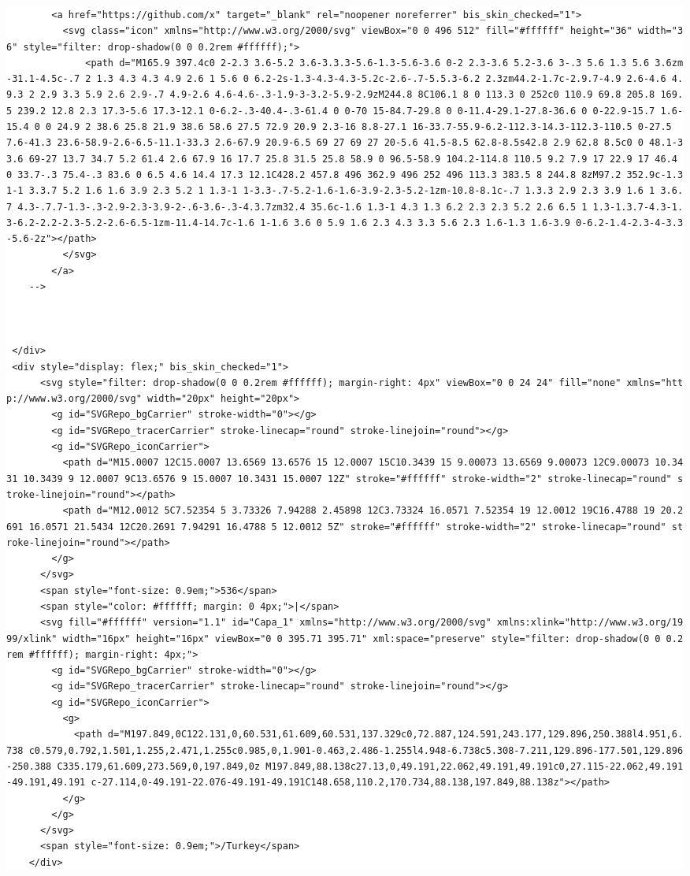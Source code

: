             <a href="https://github.com/x" target="_blank" rel="noopener noreferrer" bis_skin_checked="1">
              <svg class="icon" xmlns="http://www.w3.org/2000/svg" viewBox="0 0 496 512" fill="#ffffff" height="36" width="36" style="filter: drop-shadow(0 0 0.2rem #ffffff);">
                  <path d="M165.9 397.4c0 2-2.3 3.6-5.2 3.6-3.3.3-5.6-1.3-5.6-3.6 0-2 2.3-3.6 5.2-3.6 3-.3 5.6 1.3 5.6 3.6zm-31.1-4.5c-.7 2 1.3 4.3 4.3 4.9 2.6 1 5.6 0 6.2-2s-1.3-4.3-4.3-5.2c-2.6-.7-5.5.3-6.2 2.3zm44.2-1.7c-2.9.7-4.9 2.6-4.6 4.9.3 2 2.9 3.3 5.9 2.6 2.9-.7 4.9-2.6 4.6-4.6-.3-1.9-3-3.2-5.9-2.9zM244.8 8C106.1 8 0 113.3 0 252c0 110.9 69.8 205.8 169.5 239.2 12.8 2.3 17.3-5.6 17.3-12.1 0-6.2-.3-40.4-.3-61.4 0 0-70 15-84.7-29.8 0 0-11.4-29.1-27.8-36.6 0 0-22.9-15.7 1.6-15.4 0 0 24.9 2 38.6 25.8 21.9 38.6 58.6 27.5 72.9 20.9 2.3-16 8.8-27.1 16-33.7-55.9-6.2-112.3-14.3-112.3-110.5 0-27.5 7.6-41.3 23.6-58.9-2.6-6.5-11.1-33.3 2.6-67.9 20.9-6.5 69 27 69 27 20-5.6 41.5-8.5 62.8-8.5s42.8 2.9 62.8 8.5c0 0 48.1-33.6 69-27 13.7 34.7 5.2 61.4 2.6 67.9 16 17.7 25.8 31.5 25.8 58.9 0 96.5-58.9 104.2-114.8 110.5 9.2 7.9 17 22.9 17 46.4 0 33.7-.3 75.4-.3 83.6 0 6.5 4.6 14.4 17.3 12.1C428.2 457.8 496 362.9 496 252 496 113.3 383.5 8 244.8 8zM97.2 352.9c-1.3 1-1 3.3.7 5.2 1.6 1.6 3.9 2.3 5.2 1 1.3-1 1-3.3-.7-5.2-1.6-1.6-3.9-2.3-5.2-1zm-10.8-8.1c-.7 1.3.3 2.9 2.3 3.9 1.6 1 3.6.7 4.3-.7.7-1.3-.3-2.9-2.3-3.9-2-.6-3.6-.3-4.3.7zm32.4 35.6c-1.6 1.3-1 4.3 1.3 6.2 2.3 2.3 5.2 2.6 6.5 1 1.3-1.3.7-4.3-1.3-6.2-2.2-2.3-5.2-2.6-6.5-1zm-11.4-14.7c-1.6 1-1.6 3.6 0 5.9 1.6 2.3 4.3 3.3 5.6 2.3 1.6-1.3 1.6-3.9 0-6.2-1.4-2.3-4-3.3-5.6-2z"></path>
              </svg>
            </a>
        -->
  
        

     </div>
     <div style="display: flex;" bis_skin_checked="1">
          <svg style="filter: drop-shadow(0 0 0.2rem #ffffff); margin-right: 4px" viewBox="0 0 24 24" fill="none" xmlns="http://www.w3.org/2000/svg" width="20px" height="20px">
            <g id="SVGRepo_bgCarrier" stroke-width="0"></g>
            <g id="SVGRepo_tracerCarrier" stroke-linecap="round" stroke-linejoin="round"></g>
            <g id="SVGRepo_iconCarrier">
              <path d="M15.0007 12C15.0007 13.6569 13.6576 15 12.0007 15C10.3439 15 9.00073 13.6569 9.00073 12C9.00073 10.3431 10.3439 9 12.0007 9C13.6576 9 15.0007 10.3431 15.0007 12Z" stroke="#ffffff" stroke-width="2" stroke-linecap="round" stroke-linejoin="round"></path>
              <path d="M12.0012 5C7.52354 5 3.73326 7.94288 2.45898 12C3.73324 16.0571 7.52354 19 12.0012 19C16.4788 19 20.2691 16.0571 21.5434 12C20.2691 7.94291 16.4788 5 12.0012 5Z" stroke="#ffffff" stroke-width="2" stroke-linecap="round" stroke-linejoin="round"></path>
            </g>
          </svg>
          <span style="font-size: 0.9em;">536</span>
          <span style="color: #ffffff; margin: 0 4px;">|</span>
          <svg fill="#ffffff" version="1.1" id="Capa_1" xmlns="http://www.w3.org/2000/svg" xmlns:xlink="http://www.w3.org/1999/xlink" width="16px" height="16px" viewBox="0 0 395.71 395.71" xml:space="preserve" style="filter: drop-shadow(0 0 0.2rem #ffffff); margin-right: 4px;">
            <g id="SVGRepo_bgCarrier" stroke-width="0"></g>
            <g id="SVGRepo_tracerCarrier" stroke-linecap="round" stroke-linejoin="round"></g>
            <g id="SVGRepo_iconCarrier">
              <g>
                <path d="M197.849,0C122.131,0,60.531,61.609,60.531,137.329c0,72.887,124.591,243.177,129.896,250.388l4.951,6.738 c0.579,0.792,1.501,1.255,2.471,1.255c0.985,0,1.901-0.463,2.486-1.255l4.948-6.738c5.308-7.211,129.896-177.501,129.896-250.388 C335.179,61.609,273.569,0,197.849,0z M197.849,88.138c27.13,0,49.191,22.062,49.191,49.191c0,27.115-22.062,49.191-49.191,49.191 c-27.114,0-49.191-22.076-49.191-49.191C148.658,110.2,170.734,88.138,197.849,88.138z"></path>
              </g>
            </g>
          </svg>
          <span style="font-size: 0.9em;">/Turkey</span>
        </div>
